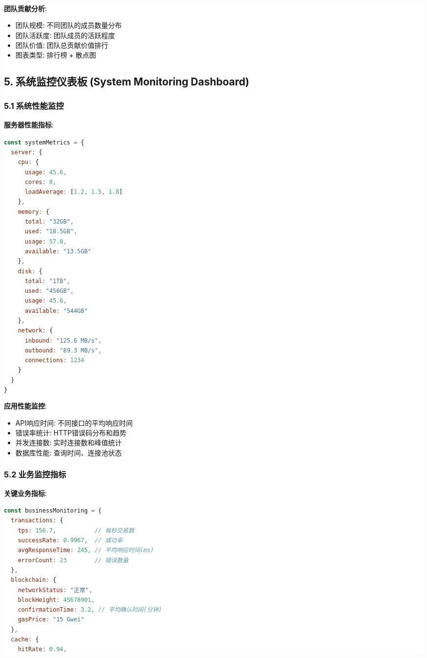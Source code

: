 **团队贡献分析**:
- 团队规模: 不同团队的成员数量分布
- 团队活跃度: 团队成员的活跃程度
- 团队价值: 团队总贡献价值排行
- 图表类型: 排行榜 + 散点图

## 5. 系统监控仪表板 (System Monitoring Dashboard)

### 5.1 系统性能监控
**服务器性能指标**:
```javascript
const systemMetrics = {
  server: {
    cpu: {
      usage: 45.6,
      cores: 8,
      loadAverage: [1.2, 1.5, 1.8]
    },
    memory: {
      total: "32GB",
      used: "18.5GB",
      usage: 57.8,
      available: "13.5GB"
    },
    disk: {
      total: "1TB",
      used: "456GB",
      usage: 45.6,
      available: "544GB"
    },
    network: {
      inbound: "125.6 MB/s",
      outbound: "89.3 MB/s",
      connections: 1234
    }
  }
}
```

**应用性能监控**:
- API响应时间: 不同接口的平均响应时间
- 错误率统计: HTTP错误码分布和趋势
- 并发连接数: 实时连接数和峰值统计
- 数据库性能: 查询时间、连接池状态

### 5.2 业务监控指标
**关键业务指标**:
```javascript
const businessMonitoring = {
  transactions: {
    tps: 156.7,           // 每秒交易数
    successRate: 0.9967,  // 成功率
    avgResponseTime: 245, // 平均响应时间(ms)
    errorCount: 23        // 错误数量
  },
  blockchain: {
    networkStatus: "正常",
    blockHeight: 45678901,
    confirmationTime: 3.2, // 平均确认时间(分钟)
    gasPrice: "15 Gwei"
  },
  cache: {
    hitRate: 0.94,
```